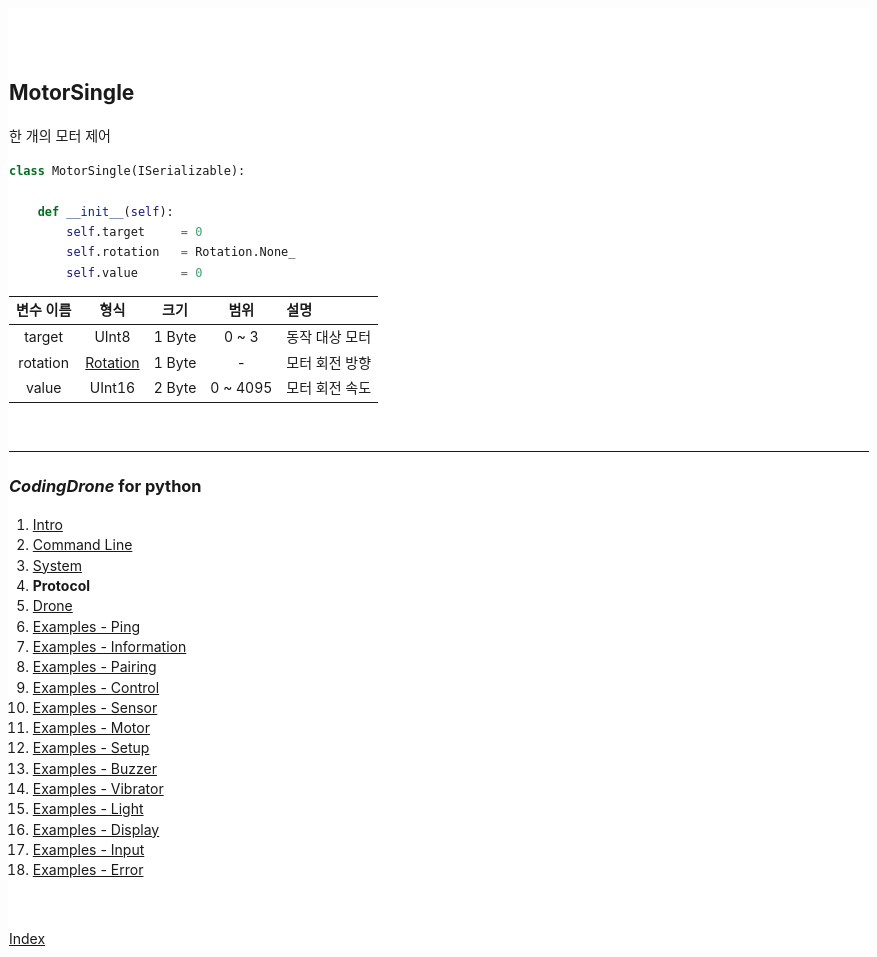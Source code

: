 
<br>
<br>


<a name="MotorSingle"></a>
## MotorSingle

한 개의 모터 제어

```py
class MotorSingle(ISerializable):

    def __init__(self):
        self.target     = 0
        self.rotation   = Rotation.None_
        self.value      = 0
```

| 변수 이름  | 형식                               | 크기     | 범위      | 설명            |
|:----------:|:----------------------------------:|:--------:|:---------:|:----------------|
| target     | UInt8                              | 1 Byte   | 0 ~ 3     | 동작 대상 모터  |
| rotation   | [Rotation](03_system.md#Rotation)  | 1 Byte   | -         | 모터 회전 방향  |
| value      | UInt16                             | 2 Byte   | 0 ~ 4095  | 모터 회전 속도  |


<br>

---

<h3><i>CodingDrone</i> for python</H3>

 1. [Intro](01_intro.md)
 2. [Command Line](02_commandline.md)
 3. [System](03_system.md)
 4. **Protocol**
 5. [Drone](05_drone.md)
 6. [Examples - Ping](examples_01_ping.md)
 7. [Examples - Information](examples_02_information.md)
 8. [Examples - Pairing](examples_03_pairing.md)
 9. [Examples - Control](examples_04_control.md)
10. [Examples - Sensor](examples_05_sensor.md)
11. [Examples - Motor](examples_06_motor.md)
12. [Examples - Setup](examples_07_setup.md)
13. [Examples - Buzzer](examples_08_buzzer.md)
14. [Examples - Vibrator](examples_09_vibrator.md)
15. [Examples - Light](examples_10_light.md)
16. [Examples - Display](examples_11_display.md)
17. [Examples - Input](examples_12_input.md)
18. [Examples - Error](examples_13_error.md)

<br>

[Index](index.md)
